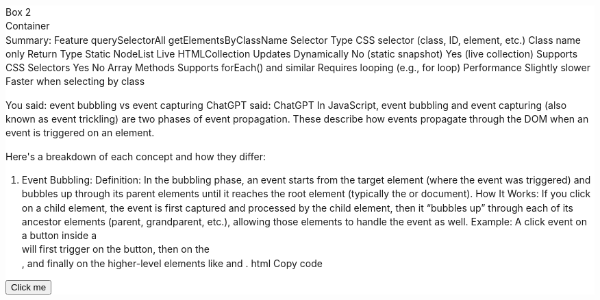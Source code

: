   <div class="box">Box 2</div>
  <div class="container">Container</div>

  <script>
    // querySelectorAll example
    const boxesQuery = document.querySelectorAll('.box');
    console.log(boxesQuery); // Outputs a static NodeList with 2 elements

    // getElementsByClassName example
    const boxesClass = document.getElementsByClassName('box');
    console.log(boxesClass); // Outputs a live HTMLCollection with 2 elements

    // Adding a new element dynamically
    const newDiv = document.createElement('div');
    newDiv.classList.add('box');
    newDiv.textContent = 'Box 3';
    document.body.appendChild(newDiv);

    // Now let's see the results after the new div is added
    console.log(boxesQuery); // Still outputs a static NodeList with 2 elements (unchanged)
    console.log(boxesClass); // Now outputs a live HTMLCollection with 3 elements (updated automatically)
  </script>
</body>
</html>
Summary:
Feature	querySelectorAll	getElementsByClassName
Selector Type	CSS selector (class, ID, element, etc.)	Class name only
Return Type	Static NodeList	Live HTMLCollection
Updates Dynamically	No (static snapshot)	Yes (live collection)
Supports CSS Selectors	Yes	No
Array Methods	Supports forEach() and similar	Requires looping (e.g., for loop)
Performance	Slightly slower	Faster when selecting by class





You said:
event bubbling vs event capturing
ChatGPT said:
ChatGPT
In JavaScript, event bubbling and event capturing (also known as event trickling) are two phases of event propagation. These describe how events propagate through the DOM when an event is triggered on an element.

Here's a breakdown of each concept and how they differ:

1. Event Bubbling:
Definition: In the bubbling phase, an event starts from the target element (where the event was triggered) and bubbles up through its parent elements until it reaches the root element (typically the <html> or document).
How It Works: If you click on a child element, the event is first captured and processed by the child element, then it “bubbles up” through each of its ancestor elements (parent, grandparent, etc.), allowing those elements to handle the event as well.
Example: A click event on a button inside a <div> will first trigger on the button, then on the <div>, and finally on the higher-level elements like <body> and <html>.
html
Copy code
<div id="parent">
  <button id="child">Click me</button>
</div>
